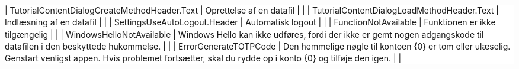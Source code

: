 | TutorialContentDialogCreateMethodHeader.Text                       | Oprettelse af en datafil                                                                                                                                                                                                                                                                                                                                                                                                                                                                                                                                                                                                                                                                                                                                                                                                                                                              |                |
| TutorialContentDialogLoadMethodHeader.Text                         | Indlæsning af en datafil                                                                                                                                                                                                                                                                                                                                                                                                                                                                                                                                                                                                                                                                                                                                                                                                                                                              |                |
| SettingsUseAutoLogout.Header                                       | Automatisk logout                                                                                                                                                                                                                                                                                                                                                                                                                                                                                                                                                                                                                                                                                                                                                                                                                                                                     |                |
| FunctionNotAvailable                                               | Funktionen er ikke tilgængelig                                                                                                                                                                                                                                                                                                                                                                                                                                                                                                                                                                                                                                                                                                                                                                                                                                                        |                |
| WindowsHelloNotAvailable                                           | Windows Hello kan ikke udføres, fordi der ikke er gemt nogen adgangskode til datafilen i den beskyttede hukommelse.                                                                                                                                                                                                                                                                                                                                                                                                                                                                                                                                                                                                                                                                                                                                                                   |                |
| ErrorGenerateTOTPCode                                              | Den hemmelige nøgle til kontoen {0} er tom eller ulæselig. Genstart venligst appen. Hvis problemet fortsætter, skal du rydde op i konto {0} og tilføje den igen.                                                                                                                                                                                                                                                                                                                                                                                                                                                                                                                                                                                                                                                                                                                      |                |